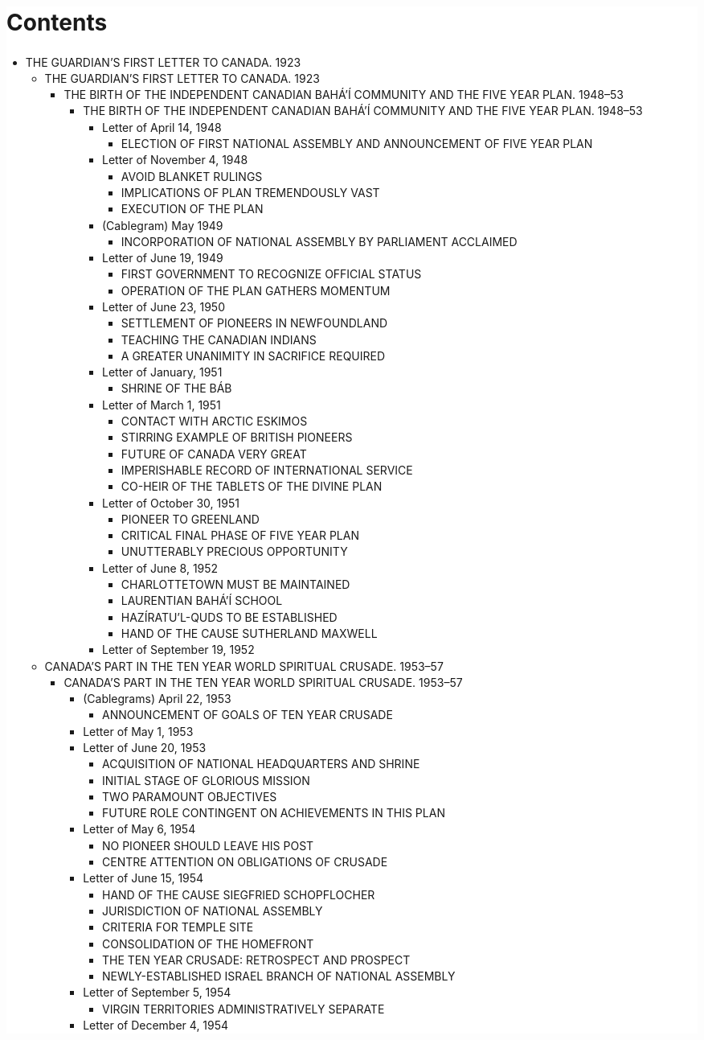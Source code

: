 # Contents

* THE GUARDIAN’S FIRST LETTER TO CANADA. 1923
	* THE GUARDIAN’S FIRST LETTER TO CANADA. 1923
		* THE BIRTH OF THE INDEPENDENT CANADIAN BAHÁ’Í COMMUNITY AND THE FIVE YEAR PLAN. 1948–53
			* THE BIRTH OF THE INDEPENDENT CANADIAN BAHÁ’Í COMMUNITY AND THE FIVE YEAR PLAN. 1948–53
				* Letter of April 14, 1948
					* ELECTION OF FIRST NATIONAL ASSEMBLY AND ANNOUNCEMENT OF FIVE YEAR PLAN
				* Letter of November 4, 1948
					* AVOID BLANKET RULINGS
					* IMPLICATIONS OF PLAN TREMENDOUSLY VAST
					* EXECUTION OF THE PLAN
				* (Cablegram) May 1949
					* INCORPORATION OF NATIONAL ASSEMBLY BY PARLIAMENT ACCLAIMED
				* Letter of June 19, 1949
					* FIRST GOVERNMENT TO RECOGNIZE OFFICIAL STATUS
					* OPERATION OF THE PLAN GATHERS MOMENTUM
				* Letter of June 23, 1950
					* SETTLEMENT OF PIONEERS IN NEWFOUNDLAND
					* TEACHING THE CANADIAN INDIANS
					* A GREATER UNANIMITY IN SACRIFICE REQUIRED
				* Letter of January, 1951
					* SHRINE OF THE BÁB
				* Letter of March 1, 1951
					* CONTACT WITH ARCTIC ESKIMOS
					* STIRRING EXAMPLE OF BRITISH PIONEERS
					* FUTURE OF CANADA VERY GREAT
					* IMPERISHABLE RECORD OF INTERNATIONAL SERVICE
					* CO-HEIR OF THE TABLETS OF THE DIVINE PLAN
				* Letter of October 30, 1951
					* PIONEER TO GREENLAND
					* CRITICAL FINAL PHASE OF FIVE YEAR PLAN
					* UNUTTERABLY PRECIOUS OPPORTUNITY
				* Letter of June 8, 1952
					* CHARLOTTETOWN MUST BE MAINTAINED
					* LAURENTIAN BAHÁ’Í SCHOOL
					* HAZÍRATU’L-QUDS TO BE ESTABLISHED
					* HAND OF THE CAUSE SUTHERLAND MAXWELL
				* Letter of September 19, 1952
	* CANADA’S PART IN THE TEN YEAR WORLD SPIRITUAL CRUSADE. 1953–57
		* CANADA’S PART IN THE TEN YEAR WORLD SPIRITUAL CRUSADE. 1953–57
			* (Cablegrams) April 22, 1953
				* ANNOUNCEMENT OF GOALS OF TEN YEAR CRUSADE
			* Letter of May 1, 1953
			* Letter of June 20, 1953
				* ACQUISITION OF NATIONAL HEADQUARTERS AND SHRINE
				* INITIAL STAGE OF GLORIOUS MISSION
				* TWO PARAMOUNT OBJECTIVES
				* FUTURE ROLE CONTINGENT ON ACHIEVEMENTS IN THIS PLAN
			* Letter of May 6, 1954
				* NO PIONEER SHOULD LEAVE HIS POST
				* CENTRE ATTENTION ON OBLIGATIONS OF CRUSADE
			* Letter of June 15, 1954
				* HAND OF THE CAUSE SIEGFRIED SCHOPFLOCHER
				* JURISDICTION OF NATIONAL ASSEMBLY
				* CRITERIA FOR TEMPLE SITE
				* CONSOLIDATION OF THE HOMEFRONT
				* THE TEN YEAR CRUSADE: RETROSPECT AND PROSPECT
				* NEWLY-ESTABLISHED ISRAEL BRANCH OF NATIONAL ASSEMBLY
			* Letter of September 5, 1954
				* VIRGIN TERRITORIES ADMINISTRATIVELY SEPARATE
			* Letter of December 4, 1954